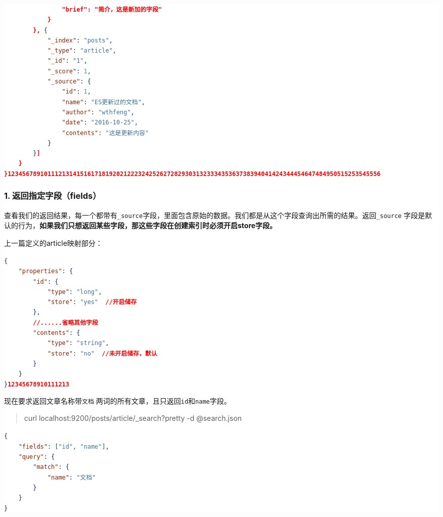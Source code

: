 ```json
                "brief": "简介，这是新加的字段"
            }
        }, {
            "_index": "posts",
            "_type": "article",
            "_id": "1",
            "_score": 1,
            "_source": {
                "id": 1,
                "name": "ES更新过的文档",
                "author": "wthfeng",
                "date": "2016-10-25",
                "contents": "这是更新内容"
            }
        }]
    }
}1234567891011121314151617181920212223242526272829303132333435363738394041424344454647484950515253545556
```

### 1. 返回指定字段（fields）

查看我们的返回结果，每一个都带有`_source`字段，里面包含原始的数据。我们都是从这个字段查询出所需的结果。返回`_source` 字段是默认的行为，**如果我们只想返回某些字段，那这些字段在创建索引时必须开启store字段。**

上一篇定义的article映射部分：

```json
{
    "properties": {
        "id": {
            "type": "long",
            "store": "yes"  //开启储存
        },
        //......省略其他字段
        "contents": {
            "type": "string",
            "store": "no"  //未开启储存，默认
        }
    }
}12345678910111213
```

现在要求返回文章名称带`文档` 两词的所有文章，且只返回`id`和`name`字段。

> curl localhost:9200/posts/article/_search?pretty -d @search.json

```json
{
    "fields": ["id", "name"],
    "query": {
        "match": {
            "name": "文档"
        }
    }
}
```
